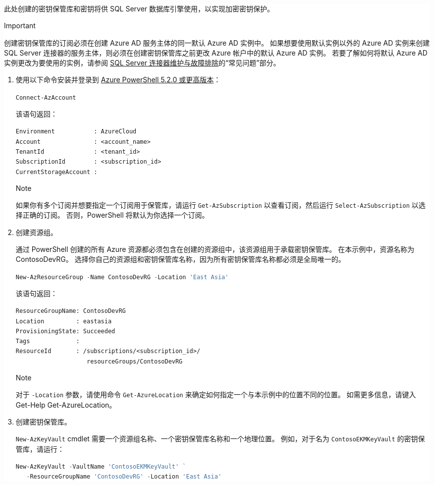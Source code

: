 此处创建的密钥保管库和密钥将供 SQL Server 数据库引擎使用，以实现加密密钥保护。  
  
> [!IMPORTANT]
> 创建密钥保管库的订阅必须在创建 Azure AD 服务主体的同一默认 Azure AD 实例中。 如果想要使用默认实例以外的 Azure AD 实例来创建 SQL Server 连接器的服务主体，则必须在创建密钥保管库之前更改 Azure 帐户中的默认 Azure AD 实例。 若要了解如何将默认 Azure AD 实例更改为要使用的实例，请参阅 [SQL Server 连接器维护与故障排除](../../../relational-databases/security/encryption/sql-server-connector-maintenance-troubleshooting.md#AppendixB)的“常见问题”部分。  
  
1. 使用以下命令安装并登录到 [Azure PowerShell 5.2.0 或更高版本](/powershell/azure/)：  
  
    ```powershell  
    Connect-AzAccount  
    ```  
  
    该语句返回：  
  
    ```console  
    Environment           : AzureCloud  
    Account               : <account_name>  
    TenantId              : <tenant_id>  
    SubscriptionId        : <subscription_id>  
    CurrentStorageAccount :  
    ```  
  
    > [!NOTE]  
    > 如果你有多个订阅并想要指定一个订阅用于保管库，请运行 `Get-AzSubscription` 以查看订阅，然后运行 `Select-AzSubscription` 以选择正确的订阅。 否则，PowerShell 将默认为你选择一个订阅。  
  
1. 创建资源组。

    通过 PowerShell 创建的所有 Azure 资源都必须包含在创建的资源组中，该资源组用于承载密钥保管库。 在本示例中，资源名称为 ContosoDevRG。 选择你自己的资源组和密钥保管库名称，因为所有密钥保管库名称都必须是全局唯一的。  
  
    ```powershell  
    New-AzResourceGroup -Name ContosoDevRG -Location 'East Asia'  
    ```  
  
    该语句返回：  
  
    ```console
    ResourceGroupName: ContosoDevRG  
    Location         : eastasia  
    ProvisioningState: Succeeded  
    Tags             :
    ResourceId       : /subscriptions/<subscription_id>/  
                        resourceGroups/ContosoDevRG  
    ```  
  
    > [!NOTE]
    > 对于 `-Location` 参数，请使用命令 `Get-AzureLocation` 来确定如何指定一个与本示例中的位置不同的位置。 如需更多信息，请键入 Get-Help Get-AzureLocation。  
  
1. 创建密钥保管库。

    `New-AzKeyVault` cmdlet 需要一个资源组名称、一个密钥保管库名称和一个地理位置。 例如，对于名为 `ContosoEKMKeyVault` 的密钥保管库，请运行：  
  
    ```powershell  
    New-AzKeyVault -VaultName 'ContosoEKMKeyVault' `  
       -ResourceGroupName 'ContosoDevRG' -Location 'East Asia'  
    ```  
  